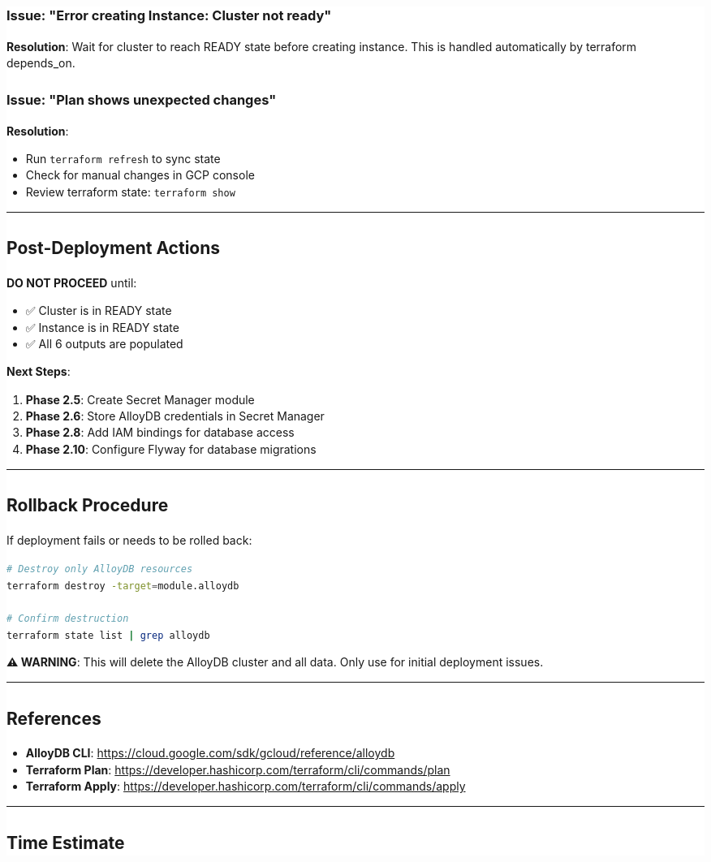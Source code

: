 ### Issue: "Error creating Instance: Cluster not ready"
**Resolution**: Wait for cluster to reach READY state before creating instance. This is handled automatically by terraform depends_on.

### Issue: "Plan shows unexpected changes"
**Resolution**:
- Run `terraform refresh` to sync state
- Check for manual changes in GCP console
- Review terraform state: `terraform show`

---

## Post-Deployment Actions

**DO NOT PROCEED** until:
- ✅ Cluster is in READY state
- ✅ Instance is in READY state
- ✅ All 6 outputs are populated

**Next Steps**:
1. **Phase 2.5**: Create Secret Manager module
2. **Phase 2.6**: Store AlloyDB credentials in Secret Manager
3. **Phase 2.8**: Add IAM bindings for database access
4. **Phase 2.10**: Configure Flyway for database migrations

---

## Rollback Procedure

If deployment fails or needs to be rolled back:

```bash
# Destroy only AlloyDB resources
terraform destroy -target=module.alloydb

# Confirm destruction
terraform state list | grep alloydb
```

**⚠️ WARNING**: This will delete the AlloyDB cluster and all data. Only use for initial deployment issues.

---

## References

- **AlloyDB CLI**: https://cloud.google.com/sdk/gcloud/reference/alloydb
- **Terraform Plan**: https://developer.hashicorp.com/terraform/cli/commands/plan
- **Terraform Apply**: https://developer.hashicorp.com/terraform/cli/commands/apply

---

## Time Estimate
